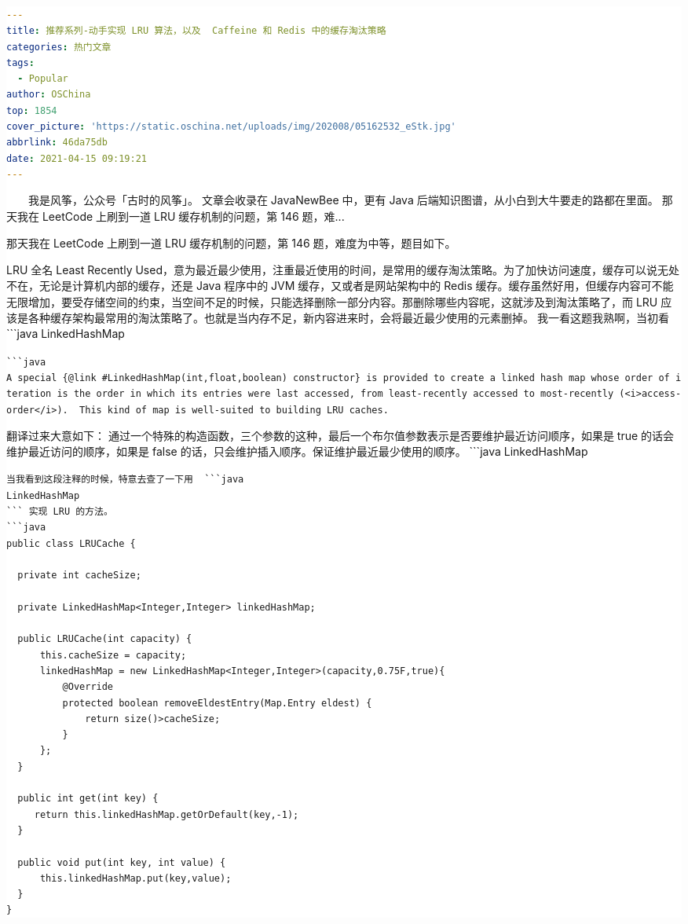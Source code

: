 ```yaml
---
title: 推荐系列-动手实现 LRU 算法，以及  Caffeine 和 Redis 中的缓存淘汰策略
categories: 热门文章
tags:
  - Popular
author: OSChina
top: 1854
cover_picture: 'https://static.oschina.net/uploads/img/202008/05162532_eStk.jpg'
abbrlink: 46da75db
date: 2021-04-15 09:19:21
---
```


&emsp;&emsp;我是风筝，公众号「古时的风筝」。 文章会收录在 JavaNewBee 中，更有 Java 后端知识图谱，从小白到大牛要走的路都在里面。 那天我在 LeetCode 上刷到一道 LRU 缓存机制的问题，第 146 题，难...


                                                                                                                                                                                         
那天我在 LeetCode 上刷到一道 LRU 缓存机制的问题，第 146 题，难度为中等，题目如下。 
 
LRU 全名 Least Recently Used，意为最近最少使用，注重最近使用的时间，是常用的缓存淘汰策略。为了加快访问速度，缓存可以说无处不在，无论是计算机内部的缓存，还是 Java 程序中的 JVM 缓存，又或者是网站架构中的 Redis 缓存。缓存虽然好用，但缓存内容可不能无限增加，要受存储空间的约束，当空间不足的时候，只能选择删除一部分内容。那删除哪些内容呢，这就涉及到淘汰策略了，而 LRU 应该是各种缓存架构最常用的淘汰策略了。也就是当内存不足，新内容进来时，会将最近最少使用的元素删掉。 
我一看这题我熟啊，当初看  ```java 
  LinkedHashMap
  ``` 源码的时候，源码中有注释提到了它可以用来实现 LRU 缓存。原文是这么写的。 
 ```java 
  A special {@link #LinkedHashMap(int,float,boolean) constructor} is provided to create a linked hash map whose order of iteration is the order in which its entries were last accessed, from least-recently accessed to most-recently (<i>access-order</i>).  This kind of map is well-suited to building LRU caches.

  ```  
翻译过来大意如下： 
通过一个特殊的构造函数，三个参数的这种，最后一个布尔值参数表示是否要维护最近访问顺序，如果是 true 的话会维护最近访问的顺序，如果是 false 的话，只会维护插入顺序。保证维护最近最少使用的顺序。 ```java 
  LinkedHashMap
  ``` 这种结构非常适合构造 LRU 缓存。 
当我看到这段注释的时候，特意去查了一下用  ```java 
  LinkedHashMap
  ``` 实现 LRU 的方法。 
 ```java 
  public class LRUCache {

    private int cacheSize;

    private LinkedHashMap<Integer,Integer> linkedHashMap;

    public LRUCache(int capacity) {
        this.cacheSize = capacity;
        linkedHashMap = new LinkedHashMap<Integer,Integer>(capacity,0.75F,true){
            @Override
            protected boolean removeEldestEntry(Map.Entry eldest) {
                return size()>cacheSize;
            }
        };
    }

    public int get(int key) {
       return this.linkedHashMap.getOrDefault(key,-1);
    }

    public void put(int key, int value) {
        this.linkedHashMap.put(key,value);
    }
}
  ```
